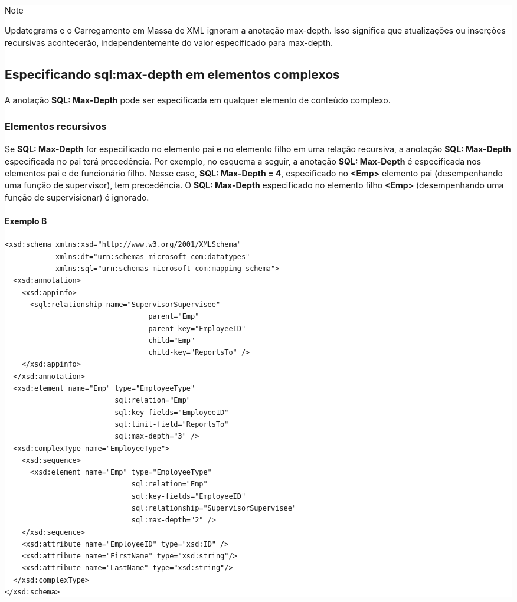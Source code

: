> [!NOTE]  
>  Updategrams e o Carregamento em Massa de XML ignoram a anotação max-depth. Isso significa que atualizações ou inserções recursivas acontecerão, independentemente do valor especificado para max-depth.  
  
## <a name="specifying-sqlmax-depth-on-complex-elements"></a>Especificando sql:max-depth em elementos complexos  
 A anotação **SQL: Max-Depth** pode ser especificada em qualquer elemento de conteúdo complexo.  
  
### <a name="recursive-elements"></a>Elementos recursivos  
 Se **SQL: Max-Depth** for especificado no elemento pai e no elemento filho em uma relação recursiva, a anotação **SQL: Max-Depth** especificada no pai terá precedência. Por exemplo, no esquema a seguir, a anotação **SQL: Max-Depth** é especificada nos elementos pai e de funcionário filho. Nesse caso, **SQL: Max-Depth = 4**, especificado no **\<Emp>** elemento pai (desempenhando uma função de supervisor), tem precedência. O **SQL: Max-Depth** especificado no elemento filho **\<Emp>** (desempenhando uma função de supervisionar) é ignorado.  
  
#### <a name="example-b"></a>Exemplo B  
  
```  
<xsd:schema xmlns:xsd="http://www.w3.org/2001/XMLSchema"  
            xmlns:dt="urn:schemas-microsoft-com:datatypes"  
            xmlns:sql="urn:schemas-microsoft-com:mapping-schema">  
  <xsd:annotation>  
    <xsd:appinfo>  
      <sql:relationship name="SupervisorSupervisee"  
                                  parent="Emp"  
                                  parent-key="EmployeeID"  
                                  child="Emp"  
                                  child-key="ReportsTo" />  
    </xsd:appinfo>  
  </xsd:annotation>  
  <xsd:element name="Emp" type="EmployeeType"   
                          sql:relation="Emp"   
                          sql:key-fields="EmployeeID"   
                          sql:limit-field="ReportsTo"   
                          sql:max-depth="3" />  
  <xsd:complexType name="EmployeeType">  
    <xsd:sequence>  
      <xsd:element name="Emp" type="EmployeeType"   
                              sql:relation="Emp"   
                              sql:key-fields="EmployeeID"  
                              sql:relationship="SupervisorSupervisee"  
                              sql:max-depth="2" />  
    </xsd:sequence>   
    <xsd:attribute name="EmployeeID" type="xsd:ID" />  
    <xsd:attribute name="FirstName" type="xsd:string"/>  
    <xsd:attribute name="LastName" type="xsd:string"/>  
  </xsd:complexType>  
</xsd:schema>  
```  
  